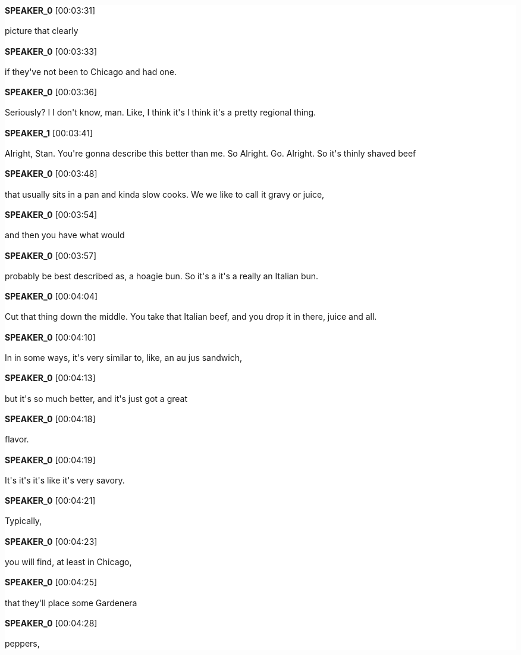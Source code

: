 **SPEAKER_0** [00:03:31]

picture that clearly

**SPEAKER_0** [00:03:33]

if they've not been to Chicago and had one.

**SPEAKER_0** [00:03:36]

Seriously? I I don't know, man. Like, I think it's I think it's a pretty regional thing.

**SPEAKER_1** [00:03:41]

Alright, Stan. You're gonna describe this better than me. So Alright. Go. Alright. So it's thinly shaved beef

**SPEAKER_0** [00:03:48]

that usually sits in a pan and kinda slow cooks. We we like to call it gravy or juice,

**SPEAKER_0** [00:03:54]

and then you have what would

**SPEAKER_0** [00:03:57]

probably be best described as, a hoagie bun. So it's a it's a really an Italian bun.

**SPEAKER_0** [00:04:04]

Cut that thing down the middle. You take that Italian beef, and you drop it in there, juice and all.

**SPEAKER_0** [00:04:10]

In in some ways, it's very similar to, like, an au jus sandwich,

**SPEAKER_0** [00:04:13]

but it's so much better, and it's just got a great

**SPEAKER_0** [00:04:18]

flavor.

**SPEAKER_0** [00:04:19]

It's it's it's like it's very savory.

**SPEAKER_0** [00:04:21]

Typically,

**SPEAKER_0** [00:04:23]

you will find, at least in Chicago,

**SPEAKER_0** [00:04:25]

that they'll place some Gardenera

**SPEAKER_0** [00:04:28]

peppers,
